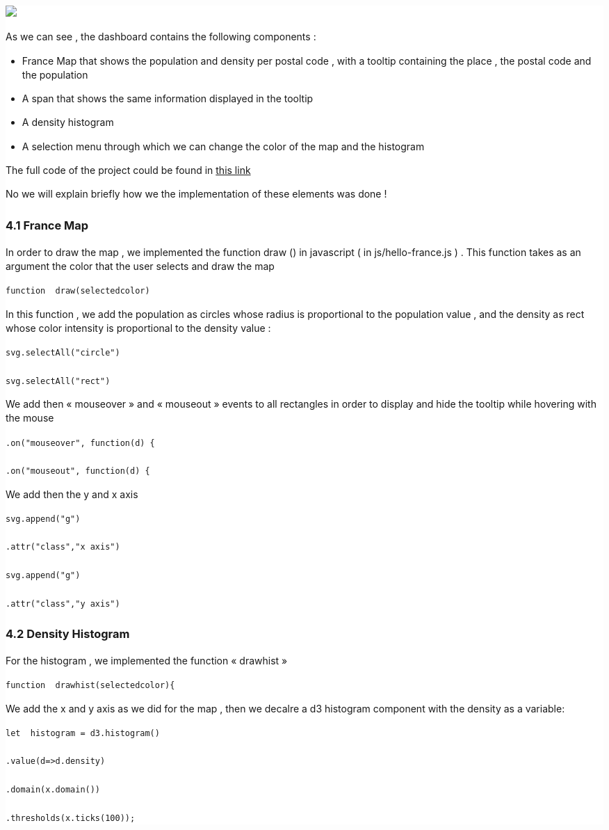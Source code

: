 ![](https://raw.githubusercontent.com/kasamoh/Data-analysis/master/Data%20Visualization/D3js/France/images/d3js_res.png)



As we can see , the dashboard contains the following components :

- France Map that shows the population and density per postal code  , with a tooltip containing the place , the postal code and the population

- A span  that shows the same information displayed in the tooltip

- A density histogram

- A selection menu through which we can change the color of the map and the histogram

The full code of the project could be found in [this link](https://github.com/kasamoh/Data-analysis/tree/master/Data%20Visualization/D3js/France)

No we will explain briefly how we the implementation of these elements was done !

### 4.1 **France Map**

In order to draw the map , we implemented the function draw () in javascript ( in js/hello-france.js )  . This function takes as an argument the color that the user selects and draw the map
````
function  draw(selectedcolor)
````
In this function , we add the population as circles whose radius is proportional to the population value , and the density as  rect whose color intensity is proportional to the density value :
````
svg.selectAll("circle")

svg.selectAll("rect")
````
We add then « mouseover » and « mouseout » events to all rectangles in order to display and hide the tooltip while hovering with the mouse
````
.on("mouseover", function(d) {

.on("mouseout", function(d) {
````
We add then the y and x axis
````
svg.append("g")

.attr("class","x axis")

svg.append("g")

.attr("class","y axis")
````
### 4.2 Density Histogram

For the histogram , we implemented the function « drawhist »
````
function  drawhist(selectedcolor){
````
We add the x and y axis as we did for the map , then we decalre a d3 histogram component with the density as a variable:
````
let  histogram = d3.histogram()

.value(d=>d.density)

.domain(x.domain())

.thresholds(x.ticks(100));
````
